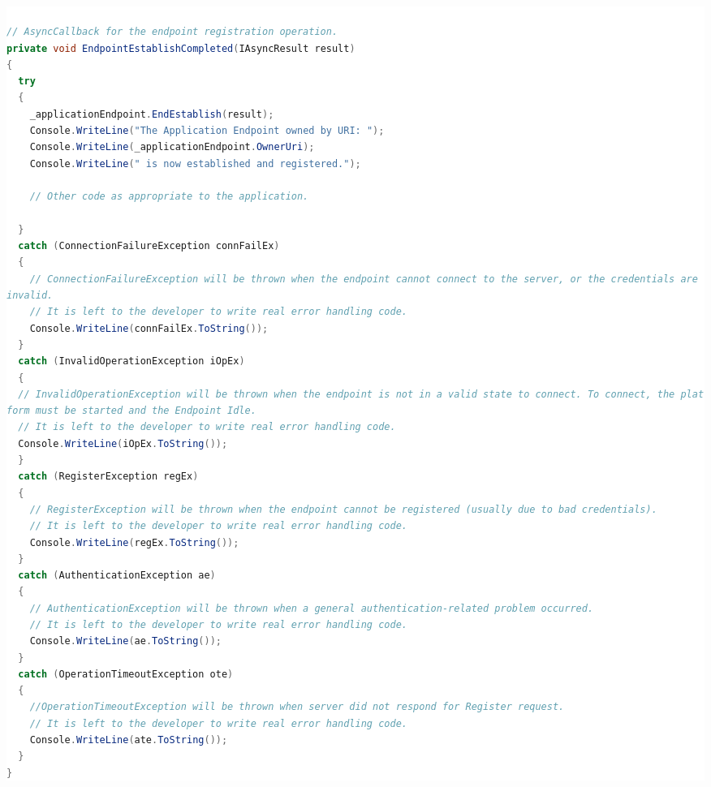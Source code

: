 ```csharp

// AsyncCallback for the endpoint registration operation.
private void EndpointEstablishCompleted(IAsyncResult result)
{
  try
  {
    _applicationEndpoint.EndEstablish(result);
    Console.WriteLine("The Application Endpoint owned by URI: ");
    Console.WriteLine(_applicationEndpoint.OwnerUri);
    Console.WriteLine(" is now established and registered.");

    // Other code as appropriate to the application.

  }
  catch (ConnectionFailureException connFailEx)
  {
    // ConnectionFailureException will be thrown when the endpoint cannot connect to the server, or the credentials are invalid.
    // It is left to the developer to write real error handling code.
    Console.WriteLine(connFailEx.ToString());
  }
  catch (InvalidOperationException iOpEx)
  {
  // InvalidOperationException will be thrown when the endpoint is not in a valid state to connect. To connect, the platform must be started and the Endpoint Idle.
  // It is left to the developer to write real error handling code.
  Console.WriteLine(iOpEx.ToString());
  }
  catch (RegisterException regEx)
  {
    // RegisterException will be thrown when the endpoint cannot be registered (usually due to bad credentials).
    // It is left to the developer to write real error handling code. 
    Console.WriteLine(regEx.ToString());
  }
  catch (AuthenticationException ae)
  {
    // AuthenticationException will be thrown when a general authentication-related problem occurred.
    // It is left to the developer to write real error handling code. 
    Console.WriteLine(ae.ToString());
  }
  catch (OperationTimeoutException ote)
  {
    //OperationTimeoutException will be thrown when server did not respond for Register request.
    // It is left to the developer to write real error handling code. 
    Console.WriteLine(ate.ToString());
  }
}
```
